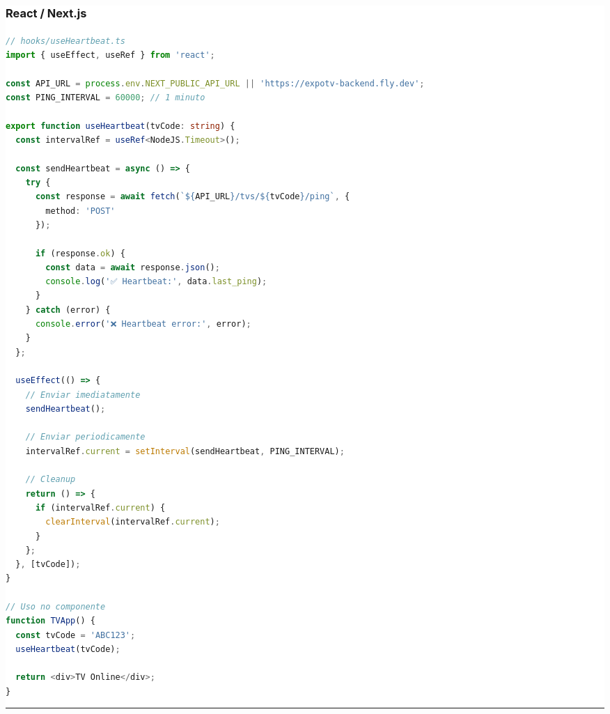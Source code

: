 ### React / Next.js

```typescript
// hooks/useHeartbeat.ts
import { useEffect, useRef } from 'react';

const API_URL = process.env.NEXT_PUBLIC_API_URL || 'https://expotv-backend.fly.dev';
const PING_INTERVAL = 60000; // 1 minuto

export function useHeartbeat(tvCode: string) {
  const intervalRef = useRef<NodeJS.Timeout>();

  const sendHeartbeat = async () => {
    try {
      const response = await fetch(`${API_URL}/tvs/${tvCode}/ping`, {
        method: 'POST'
      });
      
      if (response.ok) {
        const data = await response.json();
        console.log('✅ Heartbeat:', data.last_ping);
      }
    } catch (error) {
      console.error('❌ Heartbeat error:', error);
    }
  };

  useEffect(() => {
    // Enviar imediatamente
    sendHeartbeat();

    // Enviar periodicamente
    intervalRef.current = setInterval(sendHeartbeat, PING_INTERVAL);

    // Cleanup
    return () => {
      if (intervalRef.current) {
        clearInterval(intervalRef.current);
      }
    };
  }, [tvCode]);
}

// Uso no componente
function TVApp() {
  const tvCode = 'ABC123';
  useHeartbeat(tvCode);
  
  return <div>TV Online</div>;
}
```

---